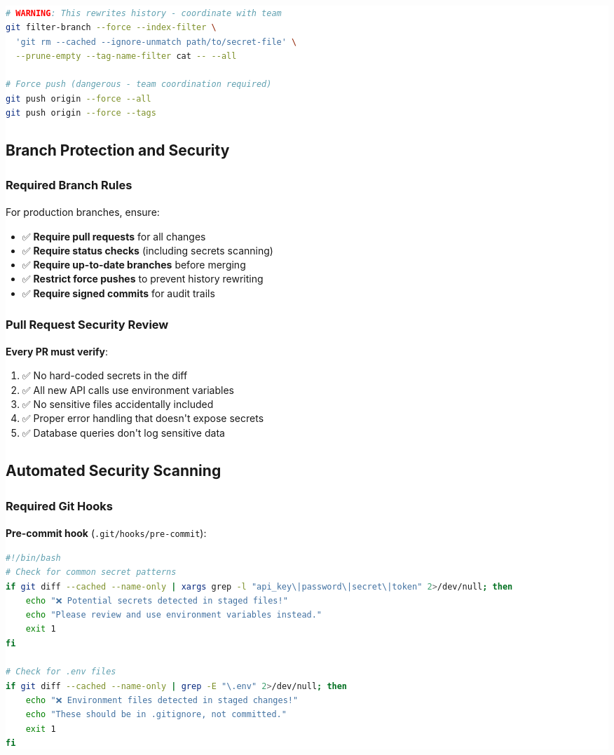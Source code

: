 ```bash
# WARNING: This rewrites history - coordinate with team
git filter-branch --force --index-filter \
  'git rm --cached --ignore-unmatch path/to/secret-file' \
  --prune-empty --tag-name-filter cat -- --all

# Force push (dangerous - team coordination required)
git push origin --force --all
git push origin --force --tags
```

## Branch Protection and Security

### Required Branch Rules

For production branches, ensure:

- ✅ **Require pull requests** for all changes
- ✅ **Require status checks** (including secrets scanning)
- ✅ **Require up-to-date branches** before merging
- ✅ **Restrict force pushes** to prevent history rewriting
- ✅ **Require signed commits** for audit trails

### Pull Request Security Review

**Every PR must verify**:

1. ✅ No hard-coded secrets in the diff
2. ✅ All new API calls use environment variables
3. ✅ No sensitive files accidentally included
4. ✅ Proper error handling that doesn't expose secrets
5. ✅ Database queries don't log sensitive data

## Automated Security Scanning

### Required Git Hooks

**Pre-commit hook** (`.git/hooks/pre-commit`):

```bash
#!/bin/bash
# Check for common secret patterns
if git diff --cached --name-only | xargs grep -l "api_key\|password\|secret\|token" 2>/dev/null; then
    echo "❌ Potential secrets detected in staged files!"
    echo "Please review and use environment variables instead."
    exit 1
fi

# Check for .env files
if git diff --cached --name-only | grep -E "\.env" 2>/dev/null; then
    echo "❌ Environment files detected in staged changes!"
    echo "These should be in .gitignore, not committed."
    exit 1
fi
```
